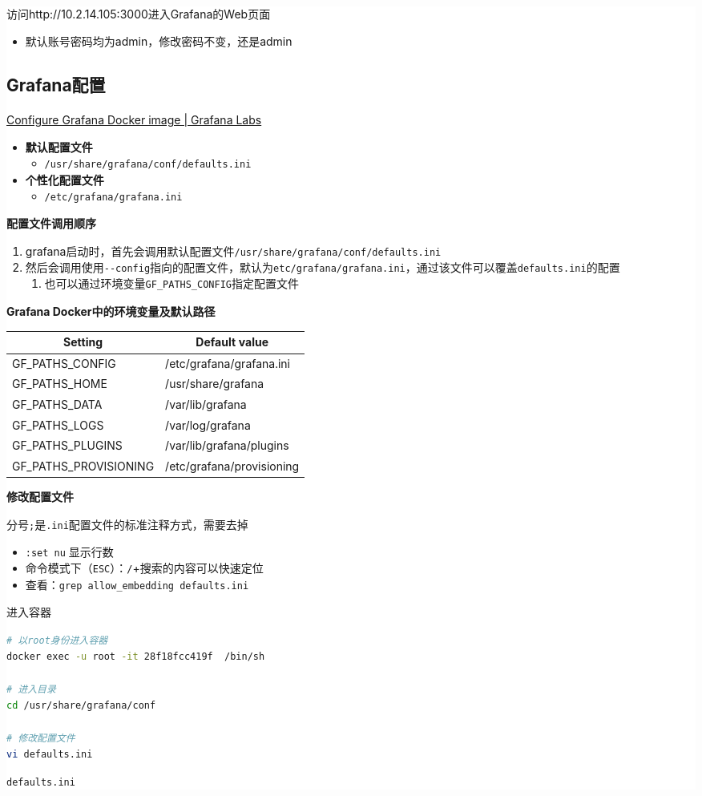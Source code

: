 访问http://10.2.14.105:3000进入Grafana的Web页面

- 默认账号密码均为admin，修改密码不变，还是admin

## Grafana配置

[Configure Grafana Docker image | Grafana Labs](https://grafana.com/docs/grafana/v7.5/administration/configure-docker/)

- **默认配置文件**
  - `/usr/share/grafana/conf/defaults.ini`
- **个性化配置文件**
  - `/etc/grafana/grafana.ini`

**配置文件调用顺序**

1. grafana启动时，首先会调用默认配置文件`/usr/share/grafana/conf/defaults.ini`
2. 然后会调用使用`--config`指向的配置文件，默认为`etc/grafana/grafana.ini`，通过该文件可以覆盖`defaults.ini`的配置
   1. 也可以通过环境变量`GF_PATHS_CONFIG`指定配置文件

**Grafana Docker中的环境变量及默认路径**

| Setting               | Default value             |
| --------------------- | ------------------------- |
| GF_PATHS_CONFIG       | /etc/grafana/grafana.ini  |
| GF_PATHS_HOME         | /usr/share/grafana        |
| GF_PATHS_DATA         | /var/lib/grafana          |
| GF_PATHS_LOGS         | /var/log/grafana          |
| GF_PATHS_PLUGINS      | /var/lib/grafana/plugins  |
| GF_PATHS_PROVISIONING | /etc/grafana/provisioning |

**修改配置文件**

分号`;`是`.ini`配置文件的标准注释方式，需要去掉

- `:set nu` 显示行数
- 命令模式下（`ESC`）：`/`+搜索的内容可以快速定位
- 查看：`grep allow_embedding defaults.ini`

进入容器

```bash
# 以root身份进入容器
docker exec -u root -it 28f18fcc419f  /bin/sh

# 进入目录
cd /usr/share/grafana/conf

# 修改配置文件
vi defaults.ini
```

`defaults.ini`
